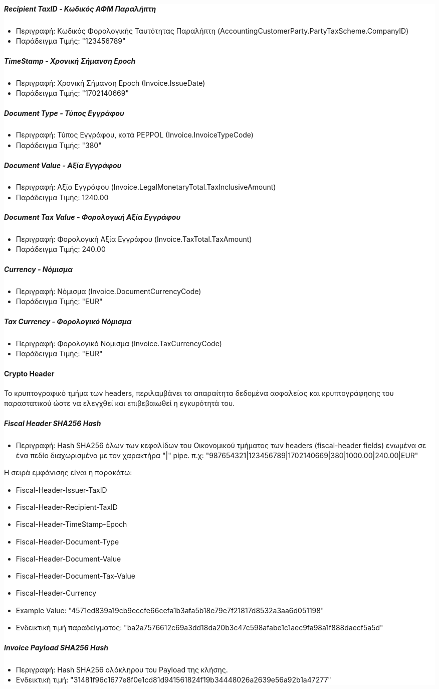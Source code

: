 ##### Recipient TaxID - Κωδικός ΑΦΜ Παραλήπτη
- Περιγραφή: Κωδικός Φορολογικής Ταυτότητας Παραλήπτη (AccountingCustomerParty.PartyTaxScheme.CompanyID)
- Παράδειγμα Τιμής: "123456789"

##### TimeStamp - Χρονική Σήμανση Epoch
- Περιγραφή: Χρονική Σήμανση Epoch (Invoice.IssueDate)
- Παράδειγμα Τιμής: "1702140669"

##### Document Type - Τύπος Εγγράφου
- Περιγραφή: Τύπος Εγγράφου, κατά PEPPOL (Invoice.InvoiceTypeCode)
- Παράδειγμα Τιμής: "380"

##### Document Value - Αξία Εγγράφου
- Περιγραφή: Αξία Εγγράφου (Invoice.LegalMonetaryTotal.TaxInclusiveAmount)
- Παράδειγμα Τιμής: 1240.00

##### Document Tax Value - Φορολογική Αξία Εγγράφου
- Περιγραφή: Φορολογική Αξία Εγγράφου (Invoice.TaxTotal.TaxAmount)
- Παράδειγμα Τιμής: 240.00

##### Currency - Νόμισμα
- Περιγραφή: Νόμισμα (Invoice.DocumentCurrencyCode)
- Παράδειγμα Τιμής: "EUR"

##### Tax Currency - Φορολογικό Νόμισμα
- Περιγραφή: Φορολογικό Νόμισμα (Invoice.TaxCurrencyCode)
- Παράδειγμα Τιμής: "EUR"

#### Crypto Header

Το κρυπτογραφικό τμήμα των headers, περιλαμβάνει τα απαραίτητα δεδομένα ασφαλείας και κρυπτογράφησης του παραστατικού 
ώστε να ελεγχθεί και επιβεβαιωθεί η εγκυρότητά του.

##### Fiscal Header SHA256 Hash
- Περιγραφή: Hash SHA256 όλων των κεφαλίδων του Οικονομικού τμήματος των headers (fiscal-header fields) ενωμένα σε ένα 
πεδίο διαχωρισμένο με τον χαρακτήρα "|" pipe.
π.χ: "987654321|123456789|1702140669|380|1000.00|240.00|EUR"

Η σειρά εμφάνισης είναι η παρακάτω:
- Fiscal-Header-Issuer-TaxID
- Fiscal-Header-Recipient-TaxID
- Fiscal-Header-TimeStamp-Epoch
- Fiscal-Header-Document-Type
- Fiscal-Header-Document-Value
- Fiscal-Header-Document-Tax-Value
- Fiscal-Header-Currency
- Example Value: "4571ed839a19cb9eccfe66cefa1b3afa5b18e79e7f21817d8532a3aa6d051198"

- Ενδεικτική τιμή παραδείγματος: "ba2a7576612c69a3dd18da20b3c47c598afabe1c1aec9fa98a1f888daecf5a5d"

##### Invoice Payload SHA256 Hash
- Περιγραφή: Hash SHA256 ολόκληρου του Payload της κλήσης.
- Ενδεικτική τιμή: "31481f96c1677e8f0e1cd81d941561824f19b34448026a2639e56a92b1a47277"
